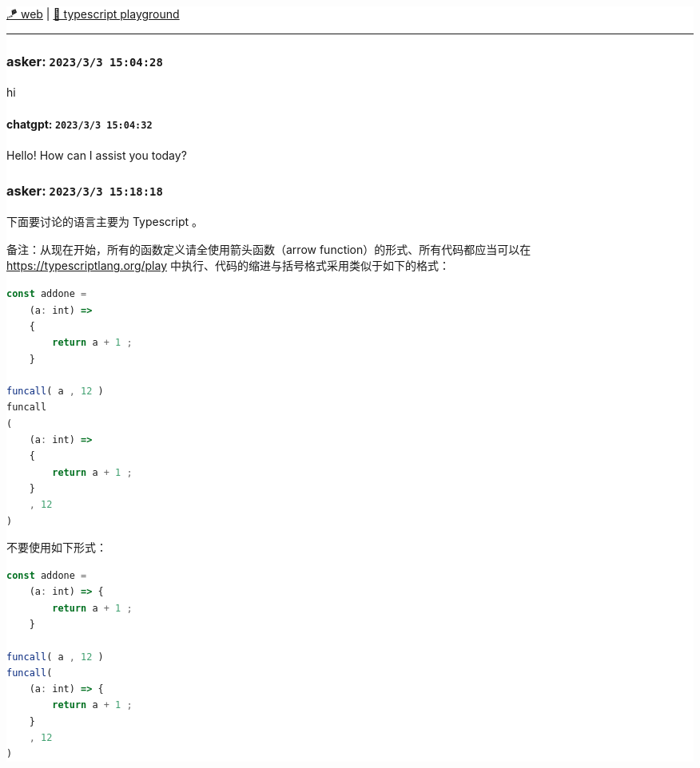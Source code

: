 [web]: https://chatgpt.icloudnative.io/#/chat/1677826972107
[ts.play]: https://www.typescriptlang.org/zh/play

[🪁 web][web] | [🥗 typescript playground][ts.play]

-----

### asker: `2023/3/3 15:04:28`

hi

#### chatgpt: `2023/3/3 15:04:32`

Hello! How can I assist you today?

### asker: `2023/3/3 15:18:18`

下面要讨论的语言主要为 Typescript 。

备注：从现在开始，所有的函数定义请全使用箭头函数（arrow function）的形式、所有代码都应当可以在 https://typescriptlang.org/play 中执行、代码的缩进与括号格式采用类似于如下的格式：

~~~ typescript
const addone = 
    (a: int) => 
    { 
        return a + 1 ;
    }

funcall( a , 12 )
funcall
(
    (a: int) => 
    { 
        return a + 1 ;
    }
    , 12
)
~~~

不要使用如下形式：

~~~ typescript
const addone = 
    (a: int) => { 
        return a + 1 ;
    }

funcall( a , 12 )
funcall(
    (a: int) => { 
        return a + 1 ;
    }
    , 12
)
~~~

